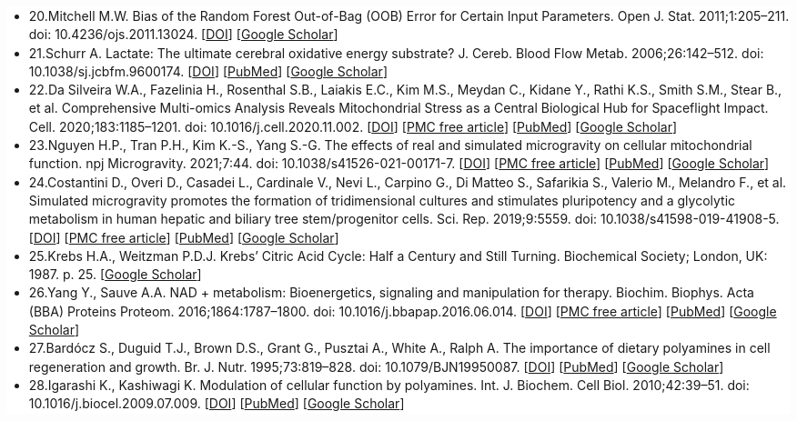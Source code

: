 * 20.Mitchell M.W. Bias of the Random Forest Out-of-Bag (OOB) Error for Certain Input Parameters. Open J. Stat. 2011;1:205–211. doi: 10.4236/ojs.2011.13024. [[DOI](https://doi.org/10.4236/ojs.2011.13024)] [[Google Scholar](https://scholar.google.com/scholar_lookup?journal=Open%20J.%20Stat.&title=Bias%20of%20the%20Random%20Forest%20Out-of-Bag%20(OOB)%20Error%20for%20Certain%20Input%20Parameters&author=M.W.%20Mitchell&volume=1&publication_year=2011&pages=205-211&doi=10.4236/ojs.2011.13024&)]
* 21.Schurr A. Lactate: The ultimate cerebral oxidative energy substrate? J. Cereb. Blood Flow Metab. 2006;26:142–512. doi: 10.1038/sj.jcbfm.9600174. [[DOI](https://doi.org/10.1038/sj.jcbfm.9600174)] [[PubMed](https://pubmed.ncbi.nlm.nih.gov/15973352/)] [[Google Scholar](https://scholar.google.com/scholar_lookup?journal=J.%20Cereb.%20Blood%20Flow%20Metab.&title=Lactate:%20The%20ultimate%20cerebral%20oxidative%20energy%20substrate?&author=A.%20Schurr&volume=26&publication_year=2006&pages=142-512&pmid=15973352&doi=10.1038/sj.jcbfm.9600174&)]
* 22.Da Silveira W.A., Fazelinia H., Rosenthal S.B., Laiakis E.C., Kim M.S., Meydan C., Kidane Y., Rathi K.S., Smith S.M., Stear B., et al. Comprehensive Multi-omics Analysis Reveals Mitochondrial Stress as a Central Biological Hub for Spaceflight Impact. Cell. 2020;183:1185–1201. doi: 10.1016/j.cell.2020.11.002. [[DOI](https://doi.org/10.1016/j.cell.2020.11.002)] [[PMC free article](/articles/PMC7870178/)] [[PubMed](https://pubmed.ncbi.nlm.nih.gov/33242417/)] [[Google Scholar](https://scholar.google.com/scholar_lookup?journal=Cell&title=Comprehensive%20Multi-omics%20Analysis%20Reveals%20Mitochondrial%20Stress%20as%20a%20Central%20Biological%20Hub%20for%20Spaceflight%20Impact&author=W.A.%20Da%20Silveira&author=H.%20Fazelinia&author=S.B.%20Rosenthal&author=E.C.%20Laiakis&author=M.S.%20Kim&volume=183&publication_year=2020&pages=1185-1201&pmid=33242417&doi=10.1016/j.cell.2020.11.002&)]
* 23.Nguyen H.P., Tran P.H., Kim K.-S., Yang S.-G. The effects of real and simulated microgravity on cellular mitochondrial function. npj Microgravity. 2021;7:44. doi: 10.1038/s41526-021-00171-7. [[DOI](https://doi.org/10.1038/s41526-021-00171-7)] [[PMC free article](/articles/PMC8575887/)] [[PubMed](https://pubmed.ncbi.nlm.nih.gov/34750383/)] [[Google Scholar](https://scholar.google.com/scholar_lookup?journal=npj%20Microgravity&title=The%20effects%20of%20real%20and%20simulated%20microgravity%20on%20cellular%20mitochondrial%20function&author=H.P.%20Nguyen&author=P.H.%20Tran&author=K.-S.%20Kim&author=S.-G.%20Yang&volume=7&publication_year=2021&pages=44&pmid=34750383&doi=10.1038/s41526-021-00171-7&)]
* 24.Costantini D., Overi D., Casadei L., Cardinale V., Nevi L., Carpino G., Di Matteo S., Safarikia S., Valerio M., Melandro F., et al. Simulated microgravity promotes the formation of tridimensional cultures and stimulates pluripotency and a glycolytic metabolism in human hepatic and biliary tree stem/progenitor cells. Sci. Rep. 2019;9:5559. doi: 10.1038/s41598-019-41908-5. [[DOI](https://doi.org/10.1038/s41598-019-41908-5)] [[PMC free article](/articles/PMC6447605/)] [[PubMed](https://pubmed.ncbi.nlm.nih.gov/30944365/)] [[Google Scholar](https://scholar.google.com/scholar_lookup?journal=Sci.%20Rep.&title=Simulated%20microgravity%20promotes%20the%20formation%20of%20tridimensional%20cultures%20and%20stimulates%20pluripotency%20and%20a%20glycolytic%20metabolism%20in%20human%20hepatic%20and%20biliary%20tree%20stem/progenitor%20cells&author=D.%20Costantini&author=D.%20Overi&author=L.%20Casadei&author=V.%20Cardinale&author=L.%20Nevi&volume=9&publication_year=2019&pages=5559&pmid=30944365&doi=10.1038/s41598-019-41908-5&)]
* 25.Krebs H.A., Weitzman P.D.J. Krebs’ Citric Acid Cycle: Half a Century and Still Turning. Biochemical Society; London, UK: 1987. p. 25. [[Google Scholar](https://scholar.google.com/scholar_lookup?title=Krebs%E2%80%99%20Citric%20Acid%20Cycle:%20Half%20a%20Century%20and%20Still%20Turning&author=H.A.%20Krebs&author=P.D.J.%20Weitzman&publication_year=1987&)]
* 26.Yang Y., Sauve A.A. NAD + metabolism: Bioenergetics, signaling and manipulation for therapy. Biochim. Biophys. Acta (BBA) Proteins Proteom. 2016;1864:1787–1800. doi: 10.1016/j.bbapap.2016.06.014. [[DOI](https://doi.org/10.1016/j.bbapap.2016.06.014)] [[PMC free article](/articles/PMC5521000/)] [[PubMed](https://pubmed.ncbi.nlm.nih.gov/27374990/)] [[Google Scholar](https://scholar.google.com/scholar_lookup?journal=Biochim.%20Biophys.%20Acta%20(BBA)%20Proteins%20Proteom.&title=NAD%20+%20metabolism:%20Bioenergetics,%20signaling%20and%20manipulation%20for%20therapy&author=Y.%20Yang&author=A.A.%20Sauve&volume=1864&publication_year=2016&pages=1787-1800&pmid=27374990&doi=10.1016/j.bbapap.2016.06.014&)]
* 27.Bardócz S., Duguid T.J., Brown D.S., Grant G., Pusztai A., White A., Ralph A. The importance of dietary polyamines in cell regeneration and growth. Br. J. Nutr. 1995;73:819–828. doi: 10.1079/BJN19950087. [[DOI](https://doi.org/10.1079/BJN19950087)] [[PubMed](https://pubmed.ncbi.nlm.nih.gov/7632663/)] [[Google Scholar](https://scholar.google.com/scholar_lookup?journal=Br.%20J.%20Nutr.&title=The%20importance%20of%20dietary%20polyamines%20in%20cell%20regeneration%20and%20growth&author=S.%20Bard%C3%B3cz&author=T.J.%20Duguid&author=D.S.%20Brown&author=G.%20Grant&author=A.%20Pusztai&volume=73&publication_year=1995&pages=819-828&pmid=7632663&doi=10.1079/BJN19950087&)]
* 28.Igarashi K., Kashiwagi K. Modulation of cellular function by polyamines. Int. J. Biochem. Cell Biol. 2010;42:39–51. doi: 10.1016/j.biocel.2009.07.009. [[DOI](https://doi.org/10.1016/j.biocel.2009.07.009)] [[PubMed](https://pubmed.ncbi.nlm.nih.gov/19643201/)] [[Google Scholar](https://scholar.google.com/scholar_lookup?journal=Int.%20J.%20Biochem.%20Cell%20Biol.&title=Modulation%20of%20cellular%20function%20by%20polyamines&author=K.%20Igarashi&author=K.%20Kashiwagi&volume=42&publication_year=2010&pages=39-51&pmid=19643201&doi=10.1016/j.biocel.2009.07.009&)]